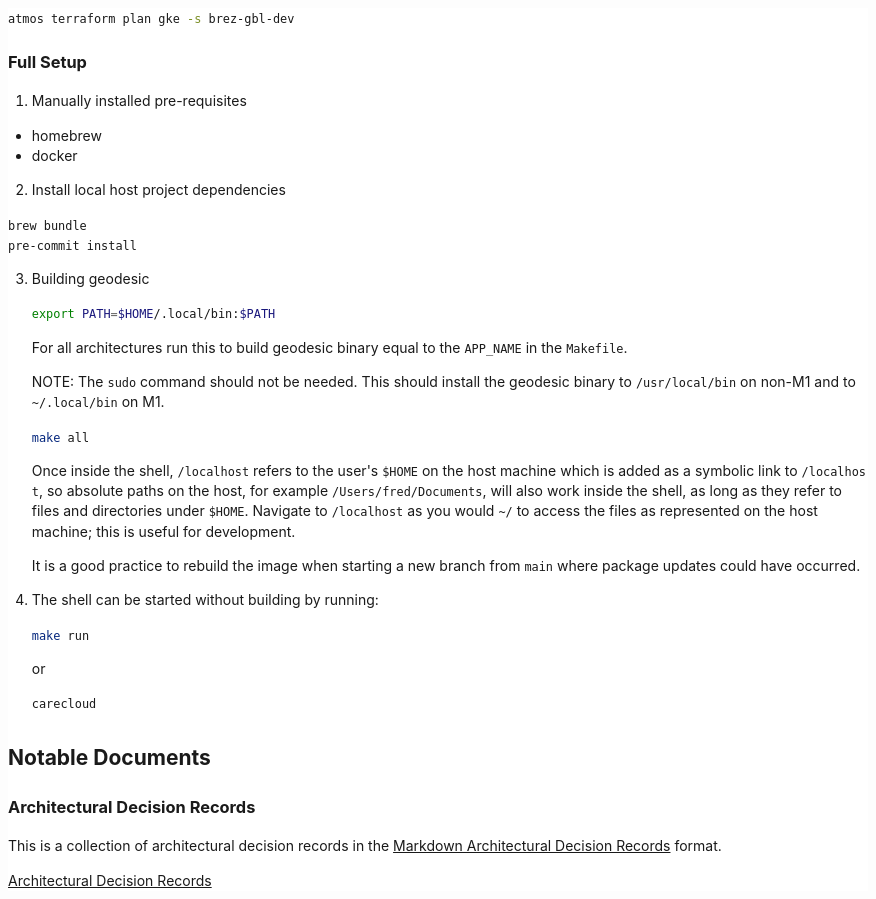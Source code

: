 ```sh
atmos terraform plan gke -s brez-gbl-dev
```

### Full Setup

1. Manually installed pre-requisites
* homebrew
* docker

2. Install local host project dependencies

```sh
brew bundle
pre-commit install
```

3. Building geodesic

    ```sh
    export PATH=$HOME/.local/bin:$PATH
    ```

    For all architectures run this to build geodesic binary equal to the `APP_NAME` in the `Makefile`.

    NOTE: The `sudo` command should not be needed. This should install the geodesic binary to
    `/usr/local/bin` on non-M1 and to `~/.local/bin` on M1.

    ```sh
    make all
    ```

    Once inside the shell, `/localhost` refers to the user's `$HOME` on the host machine which is added as a symbolic link to `/localhost`, so absolute paths on the host, for example `/Users/fred/Documents`,
    will also work inside the shell, as long as they refer to files and directories under `$HOME`.
    Navigate to `/localhost` as you would `~/` to access the files as represented on the host machine; this is useful for development.

    It is a good practice to rebuild the image when starting a new branch from `main` where package updates
    could have occurred.

3. The shell can be started without building by running:

    ```sh
    make run
    ```

    or

    ```sh
    carecloud
    ```

## Notable Documents

### Architectural Decision Records

This is a collection of architectural decision records in the
[Markdown Architectural Decision Records](https://adr.github.io/madr/) format.

[Architectural Decision Records](docs/adr#architecture-decision-records)


